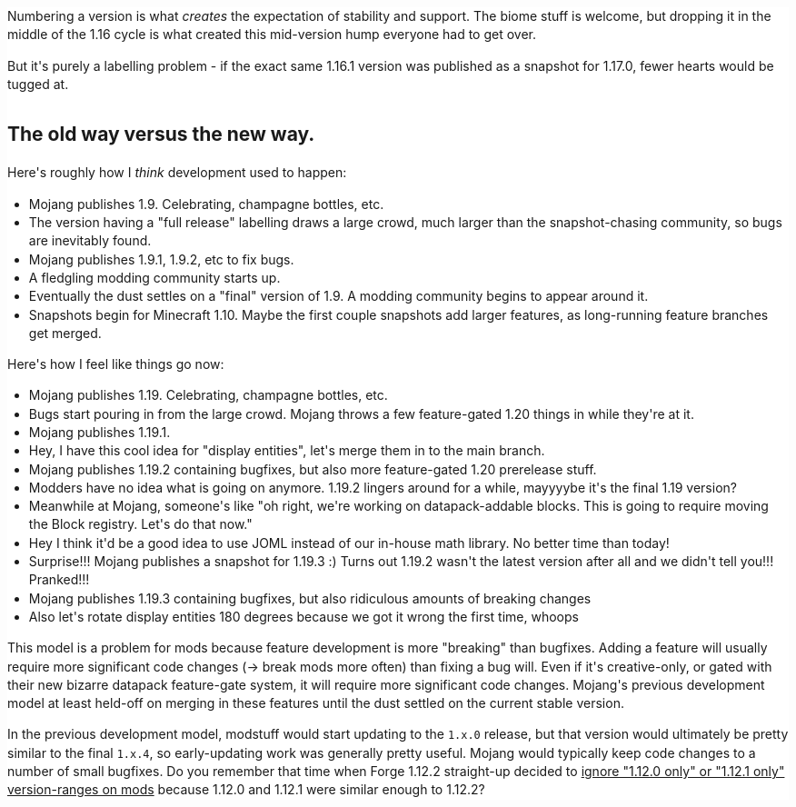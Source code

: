 Numbering a version is what *creates* the expectation of stability and support. The biome stuff is welcome, but dropping it in the middle of the 1.16 cycle is what created this mid-version hump everyone had to get over.

But it's purely a labelling problem - if the exact same 1.16.1 version was published as a snapshot for 1.17.0, fewer hearts would be tugged at.

## The old way versus the new way.

Here's roughly how I *think* development used to happen:

* Mojang publishes 1.9. Celebrating, champagne bottles, etc.
* The version having a "full release" labelling draws a large crowd, much larger than the snapshot-chasing community, so bugs are inevitably found.
* Mojang publishes 1.9.1, 1.9.2, etc to fix bugs.
* A fledgling modding community starts up.
* Eventually the dust settles on a "final" version of 1.9. A modding community begins to appear around it.
* Snapshots begin for Minecraft 1.10. Maybe the first couple snapshots add larger features, as long-running feature branches get merged.

Here's how I feel like things go now:

* Mojang publishes 1.19. Celebrating, champagne bottles, etc.
* Bugs start pouring in from the large crowd. Mojang throws a few feature-gated 1.20 things in while they're at it.
* Mojang publishes 1.19.1.
* Hey, I have this cool idea for "display entities", let's merge them in to the main branch.
* Mojang publishes 1.19.2 containing bugfixes, but also more feature-gated 1.20 prerelease stuff.
* Modders have no idea what is going on anymore. 1.19.2 lingers around for a while, mayyyybe it's the final 1.19 version?
* Meanwhile at Mojang, someone's like "oh right, we're working on datapack-addable blocks. This is going to require moving the Block registry. Let's do that now."
* Hey I think it'd be a good idea to use JOML instead of our in-house math library. No better time than today!
* Surprise!!! Mojang publishes a snapshot for 1.19.3 :) Turns out 1.19.2 wasn't the latest version after all and we didn't tell you!!! Pranked!!!
* Mojang publishes 1.19.3 containing bugfixes, but also ridiculous amounts of breaking changes
* Also let's rotate display entities 180 degrees because we got it wrong the first time, whoops

This model is a problem for mods because feature development is more "breaking" than bugfixes. Adding a feature will usually require more significant code changes (-> break mods more often) than fixing a bug will. Even if it's creative-only, or gated with their new bizarre datapack feature-gate system, it will require more significant code changes. Mojang's previous development model at least held-off on merging in these features until the dust settled on the current stable version.

In the previous development model, modstuff would start updating to the `1.x.0` release, but that version would ultimately be pretty similar to the final `1.x.4`, so early-updating work was generally pretty useful. Mojang would typically keep code changes to a number of small bugfixes. Do you remember that time when Forge 1.12.2 straight-up decided to [ignore "1.12.0 only" or "1.12.1 only" version-ranges on mods](https://github.com/MinecraftForge/MinecraftForge/blob/d3f01843f7e7a4f613b5e8113d381fd8747b4343/src/main/java/net/minecraftforge/fml/common/FMLModContainer.java#L261-L265) because 1.12.0 and 1.12.1 were similar enough to 1.12.2?
